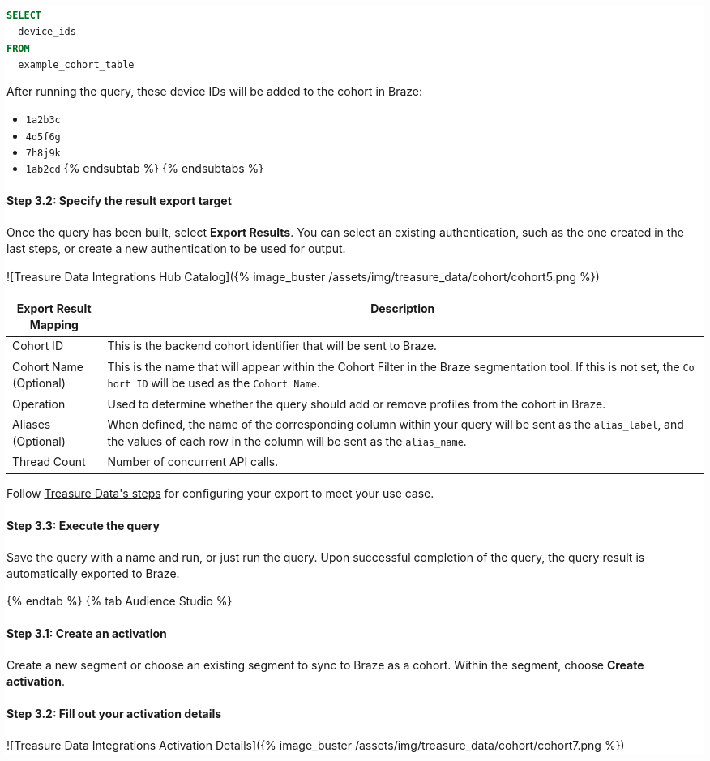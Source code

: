 ```sql
SELECT
  device_ids
FROM
  example_cohort_table
```

After running the query, these device IDs will be added to the cohort in Braze:

- `1a2b3c`
- `4d5f6g`
- `7h8j9k`
- `1ab2cd`
{% endsubtab %}
{% endsubtabs %}

#### Step 3.2: Specify the result export target

Once the query has been built, select **Export Results**. You can select an existing authentication, such as the one created in the last steps, or create a new authentication to be used for output. 

![Treasure Data Integrations Hub Catalog]({% image_buster /assets/img/treasure_data/cohort/cohort5.png %}) 


| Export Result Mapping |	Description	| 
| ----------- | ----------- |
| Cohort ID	| This is the backend cohort identifier that will be sent to Braze. 	|
| Cohort Name (Optional)	| This is the name that will appear within the Cohort Filter in the Braze segmentation tool. If this is not set, the `Cohort ID` will be used as the `Cohort Name`.	|
| Operation	| Used to determine whether the query should add or remove profiles from the cohort in Braze.	| 
| Aliases (Optional) | When defined, the name of the corresponding column within your query will be sent as the `alias_label`, and the values of each row in the column will be sent as the `alias_name`.	| 
| Thread Count | Number of concurrent API calls. |

Follow [Treasure Data's steps](https://docs.treasuredata.com/articles/#!int/braze-cohort-export-integration/a/ExportIntegrationTemplate-SpecifytheResultExportTarget) for configuring your export to meet your use case.

#### Step 3.3: Execute the query

Save the query with a name and run, or just run the query. Upon successful completion of the query, the query result is automatically exported to Braze.

{% endtab %}
{% tab Audience Studio %}
#### Step 3.1: Create an activation

Create a new segment or choose an existing segment to sync to Braze as a cohort. Within the segment, choose **Create activation**.

#### Step 3.2: Fill out your activation details

![Treasure Data Integrations Activation Details]({% image_buster /assets/img/treasure_data/cohort/cohort7.png %}) 
